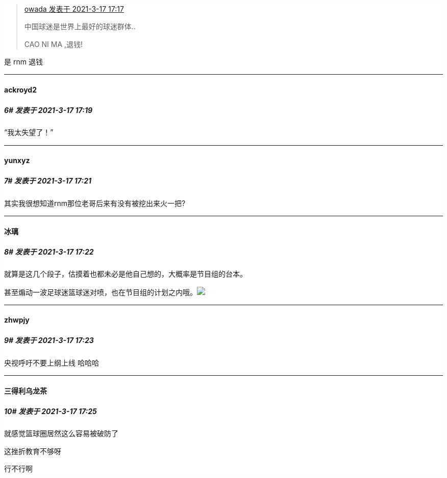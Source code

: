 
<blockquote><a href="httphttps://bbs.saraba1st.com/2b/forum.php?mod=redirect&amp;goto=findpost&amp;pid=50654705&amp;ptid=1993629" target="_blank">owada 发表于 2021-3-17 17:17</a>

中国球迷是世界上最好的球迷群体..

CAO NI MA ,退钱!</blockquote>
是 rnm 退钱


-----

####  ackroyd2  
##### 6#       发表于 2021-3-17 17:19


“我太失望了！”


-----

####  yunxyz  
##### 7#       发表于 2021-3-17 17:21


其实我很想知道rnm那位老哥后来有没有被挖出来火一把?


-----

####  冰璃  
##### 8#       发表于 2021-3-17 17:22


就算是这几个段子，估摸着也都未必是他自己想的，大概率是节目组的台本。

甚至煽动一波足球迷篮球迷对喷，也在节目组的计划之内哦。<img src="https://static.saraba1st.com/image/smiley/face2017/037.png" referrerpolicy="no-referrer">


-----

####  zhwpjy  
##### 9#       发表于 2021-3-17 17:23


央视呼吁不要上纲上线 哈哈哈


-----

####  三得利乌龙茶  
##### 10#       发表于 2021-3-17 17:25


就感觉篮球圈居然这么容易被破防了

这挫折教育不够呀

行不行啊
